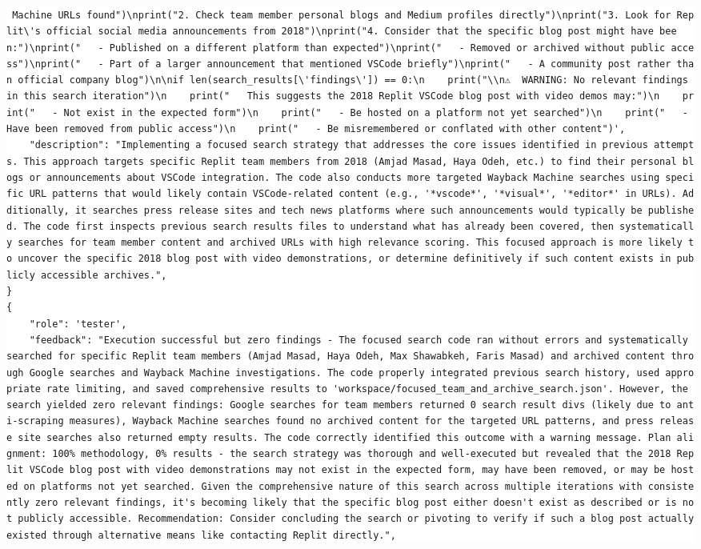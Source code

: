 ```
 Machine URLs found")\nprint("2. Check team member personal blogs and Medium profiles directly")\nprint("3. Look for Replit\'s official social media announcements from 2018")\nprint("4. Consider that the specific blog post might have been:")\nprint("   - Published on a different platform than expected")\nprint("   - Removed or archived without public access")\nprint("   - Part of a larger announcement that mentioned VSCode briefly")\nprint("   - A community post rather than official company blog")\n\nif len(search_results[\'findings\']) == 0:\n    print("\\n⚠️  WARNING: No relevant findings in this search iteration")\n    print("   This suggests the 2018 Replit VSCode blog post with video demos may:")\n    print("   - Not exist in the expected form")\n    print("   - Be hosted on a platform not yet searched")\n    print("   - Have been removed from public access")\n    print("   - Be misremembered or conflated with other content")',
    "description": "Implementing a focused search strategy that addresses the core issues identified in previous attempts. This approach targets specific Replit team members from 2018 (Amjad Masad, Haya Odeh, etc.) to find their personal blogs or announcements about VSCode integration. The code also conducts more targeted Wayback Machine searches using specific URL patterns that would likely contain VSCode-related content (e.g., '*vscode*', '*visual*', '*editor*' in URLs). Additionally, it searches press release sites and tech news platforms where such announcements would typically be published. The code first inspects previous search results files to understand what has already been covered, then systematically searches for team member content and archived URLs with high relevance scoring. This focused approach is more likely to uncover the specific 2018 blog post with video demonstrations, or determine definitively if such content exists in publicly accessible archives.",
}
{
    "role": 'tester',
    "feedback": "Execution successful but zero findings - The focused search code ran without errors and systematically searched for specific Replit team members (Amjad Masad, Haya Odeh, Max Shawabkeh, Faris Masad) and archived content through Google searches and Wayback Machine investigations. The code properly integrated previous search history, used appropriate rate limiting, and saved comprehensive results to 'workspace/focused_team_and_archive_search.json'. However, the search yielded zero relevant findings: Google searches for team members returned 0 search result divs (likely due to anti-scraping measures), Wayback Machine searches found no archived content for the targeted URL patterns, and press release site searches also returned empty results. The code correctly identified this outcome with a warning message. Plan alignment: 100% methodology, 0% results - the search strategy was thorough and well-executed but revealed that the 2018 Replit VSCode blog post with video demonstrations may not exist in the expected form, may have been removed, or may be hosted on platforms not yet searched. Given the comprehensive nature of this search across multiple iterations with consistently zero relevant findings, it's becoming likely that the specific blog post either doesn't exist as described or is not publicly accessible. Recommendation: Consider concluding the search or pivoting to verify if such a blog post actually existed through alternative means like contacting Replit directly.",
```